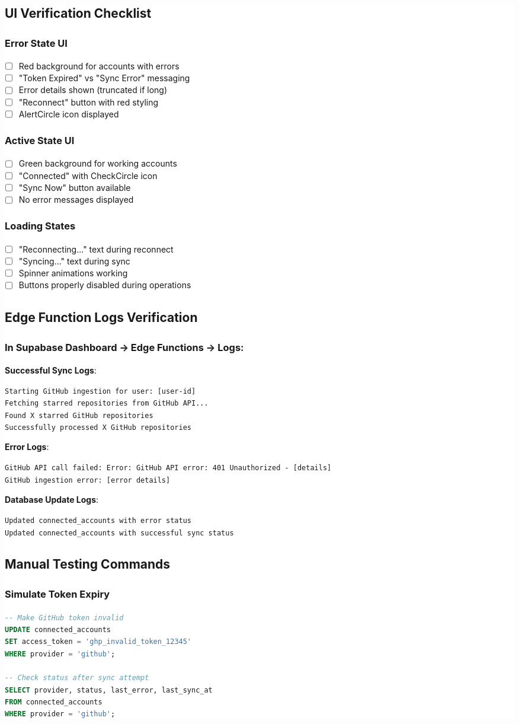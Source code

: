 ## UI Verification Checklist

### Error State UI
- [ ] Red background for accounts with errors
- [ ] "Token Expired" vs "Sync Error" messaging
- [ ] Error details shown (truncated if long)
- [ ] "Reconnect" button with red styling
- [ ] AlertCircle icon displayed

### Active State UI  
- [ ] Green background for working accounts
- [ ] "Connected" with CheckCircle icon
- [ ] "Sync Now" button available
- [ ] No error messages displayed

### Loading States
- [ ] "Reconnecting..." text during reconnect
- [ ] "Syncing..." text during sync
- [ ] Spinner animations working
- [ ] Buttons properly disabled during operations

## Edge Function Logs Verification

### In Supabase Dashboard → Edge Functions → Logs:

**Successful Sync Logs**:
```
Starting GitHub ingestion for user: [user-id]
Fetching starred repositories from GitHub API...
Found X starred GitHub repositories
Successfully processed X GitHub repositories
```

**Error Logs**:
```
GitHub API call failed: Error: GitHub API error: 401 Unauthorized - [details]
GitHub ingestion error: [error details]
```

**Database Update Logs**:
```
Updated connected_accounts with error status
Updated connected_accounts with successful sync status
```

## Manual Testing Commands

### Simulate Token Expiry
```sql
-- Make GitHub token invalid
UPDATE connected_accounts 
SET access_token = 'ghp_invalid_token_12345' 
WHERE provider = 'github';

-- Check status after sync attempt
SELECT provider, status, last_error, last_sync_at 
FROM connected_accounts 
WHERE provider = 'github';
```
